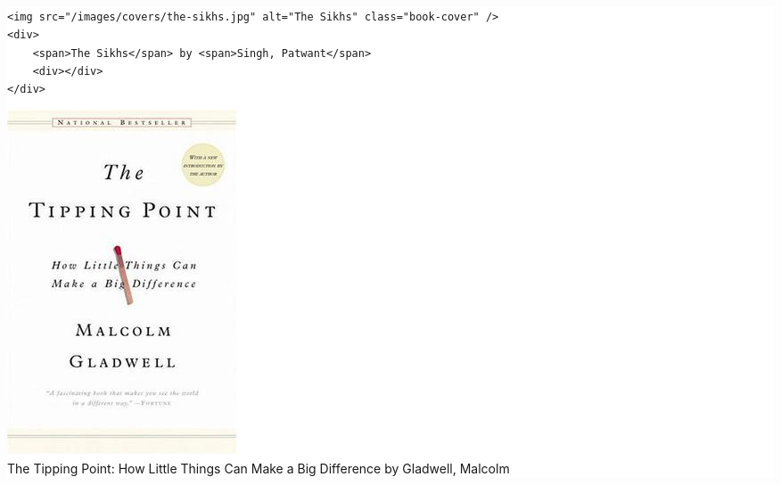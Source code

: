     <img src="/images/covers/the-sikhs.jpg" alt="The Sikhs" class="book-cover" />
    <div>
        <span>The Sikhs</span> by <span>Singh, Patwant</span>
        <div></div>
    </div>
</div>

<div class="book-list-item">
    <img src="/images/covers/the-tipping-point.jpg" alt="The Tipping Point: How Little Things Can Make a Big Difference" class="book-cover" />
    <div>
        <span>The Tipping Point: How Little Things Can Make a Big Difference</span> by <span>Gladwell, Malcolm</span>
        <div></div>
    </div>
</div>
